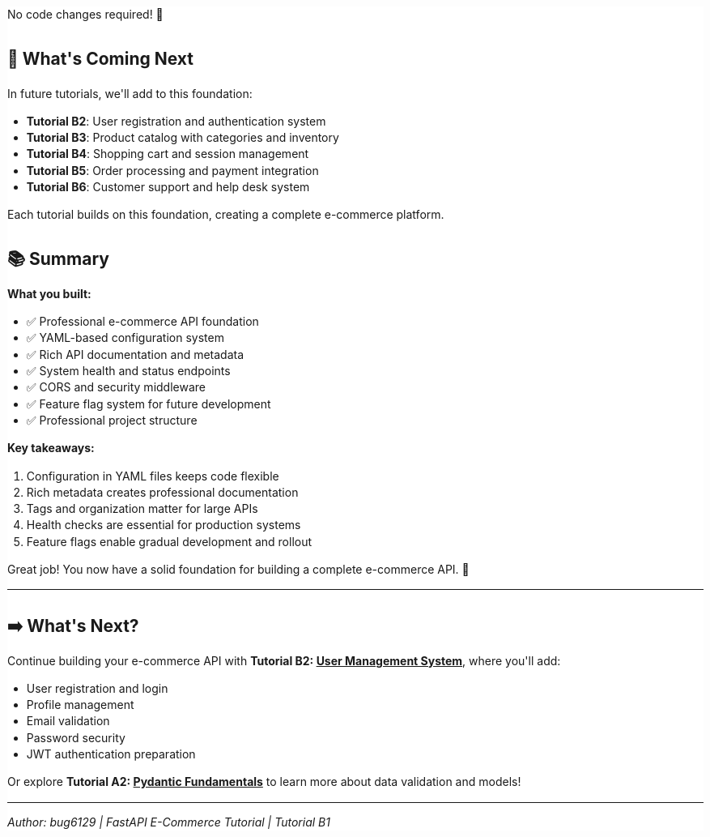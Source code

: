 No code changes required! 🎉

## 🔮 What's Coming Next

In future tutorials, we'll add to this foundation:

- **Tutorial B2**: User registration and authentication system
- **Tutorial B3**: Product catalog with categories and inventory
- **Tutorial B4**: Shopping cart and session management
- **Tutorial B5**: Order processing and payment integration
- **Tutorial B6**: Customer support and help desk system

Each tutorial builds on this foundation, creating a complete e-commerce platform.

## 📚 Summary

**What you built:**
- ✅ Professional e-commerce API foundation
- ✅ YAML-based configuration system
- ✅ Rich API documentation and metadata
- ✅ System health and status endpoints
- ✅ CORS and security middleware
- ✅ Feature flag system for future development
- ✅ Professional project structure

**Key takeaways:**
1. Configuration in YAML files keeps code flexible
2. Rich metadata creates professional documentation
3. Tags and organization matter for large APIs
4. Health checks are essential for production systems
5. Feature flags enable gradual development and rollout

Great job! You now have a solid foundation for building a complete e-commerce API. 🎉

---

## ➡️ What's Next?

Continue building your e-commerce API with **Tutorial B2: [User Management System](../02-data-models/apply-user-system.md)**, where you'll add:

- User registration and login
- Profile management
- Email validation
- Password security
- JWT authentication preparation

Or explore **Tutorial A2: [Pydantic Fundamentals](../02-data-models/learn-pydantic.md)** to learn more about data validation and models!

---

*Author: bug6129 | FastAPI E-Commerce Tutorial | Tutorial B1*
